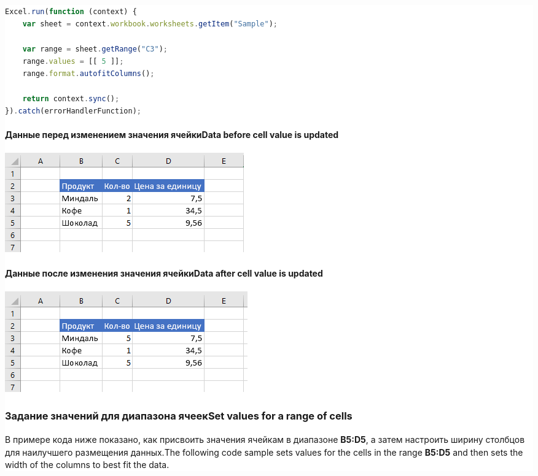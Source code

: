 ```js
Excel.run(function (context) {
    var sheet = context.workbook.worksheets.getItem("Sample");

    var range = sheet.getRange("C3");
    range.values = [[ 5 ]];
    range.format.autofitColumns();

    return context.sync();
}).catch(errorHandlerFunction);
```

#### <a name="data-before-cell-value-is-updated"></a><span data-ttu-id="a3ec7-110">Данные перед изменением значения ячейки</span><span class="sxs-lookup"><span data-stu-id="a3ec7-110">Data before cell value is updated</span></span>

![Данные в Excel перед изменением значения ячейки](../images/excel-ranges-set-start.png)

#### <a name="data-after-cell-value-is-updated"></a><span data-ttu-id="a3ec7-112">Данные после изменения значения ячейки</span><span class="sxs-lookup"><span data-stu-id="a3ec7-112">Data after cell value is updated</span></span>

![Данные в Excel после изменения значения ячейки](../images/excel-ranges-set-cell-value.png)

### <a name="set-values-for-a-range-of-cells"></a><span data-ttu-id="a3ec7-114">Задание значений для диапазона ячеек</span><span class="sxs-lookup"><span data-stu-id="a3ec7-114">Set values for a range of cells</span></span>

<span data-ttu-id="a3ec7-115">В примере кода ниже показано, как присвоить значения ячейкам в диапазоне **B5:D5**, а затем настроить ширину столбцов для наилучшего размещения данных.</span><span class="sxs-lookup"><span data-stu-id="a3ec7-115">The following code sample sets values for the cells in the range **B5:D5** and then sets the width of the columns to best fit the data.</span></span>
